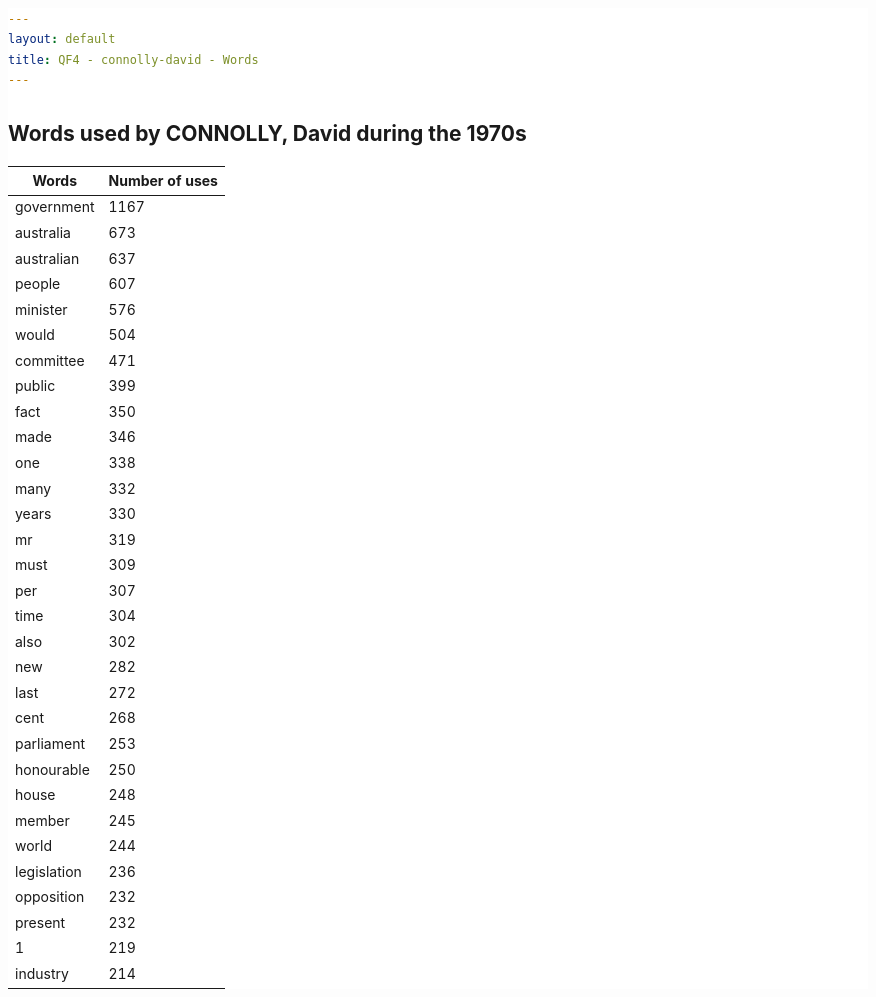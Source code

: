 ```yaml
---
layout: default
title: QF4 - connolly-david - Words
---
```

## Words used by CONNOLLY, David during the 1970s

| Words | Number of uses |
|--------------|----------------|
|government|1167|
|australia|673|
|australian|637|
|people|607|
|minister|576|
|would|504|
|committee|471|
|public|399|
|fact|350|
|made|346|
|one|338|
|many|332|
|years|330|
|mr|319|
|must|309|
|per|307|
|time|304|
|also|302|
|new|282|
|last|272|
|cent|268|
|parliament|253|
|honourable|250|
|house|248|
|member|245|
|world|244|
|legislation|236|
|opposition|232|
|present|232|
|1|219|
|industry|214|